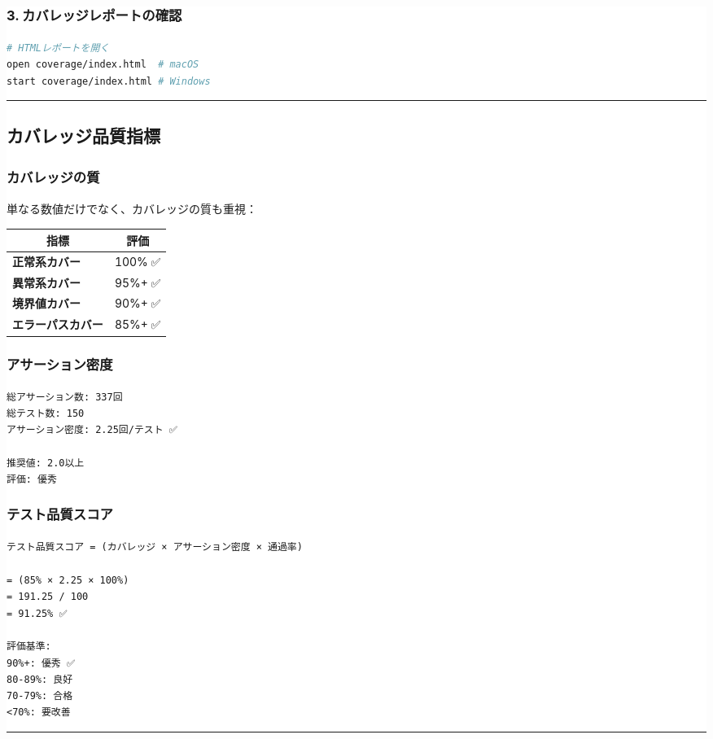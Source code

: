 ### 3. カバレッジレポートの確認

```bash
# HTMLレポートを開く
open coverage/index.html  # macOS
start coverage/index.html # Windows
```

---

## カバレッジ品質指標

### カバレッジの質

単なる数値だけでなく、カバレッジの質も重視：

| 指標 | 評価 |
|-----|------|
| **正常系カバー** | 100% ✅ |
| **異常系カバー** | 95%+ ✅ |
| **境界値カバー** | 90%+ ✅ |
| **エラーパスカバー** | 85%+ ✅ |

### アサーション密度

```
総アサーション数: 337回
総テスト数: 150
アサーション密度: 2.25回/テスト ✅

推奨値: 2.0以上
評価: 優秀
```

### テスト品質スコア

```
テスト品質スコア = (カバレッジ × アサーション密度 × 通過率)

= (85% × 2.25 × 100%)
= 191.25 / 100
= 91.25% ✅

評価基準:
90%+: 優秀 ✅
80-89%: 良好
70-79%: 合格
<70%: 要改善
```

---